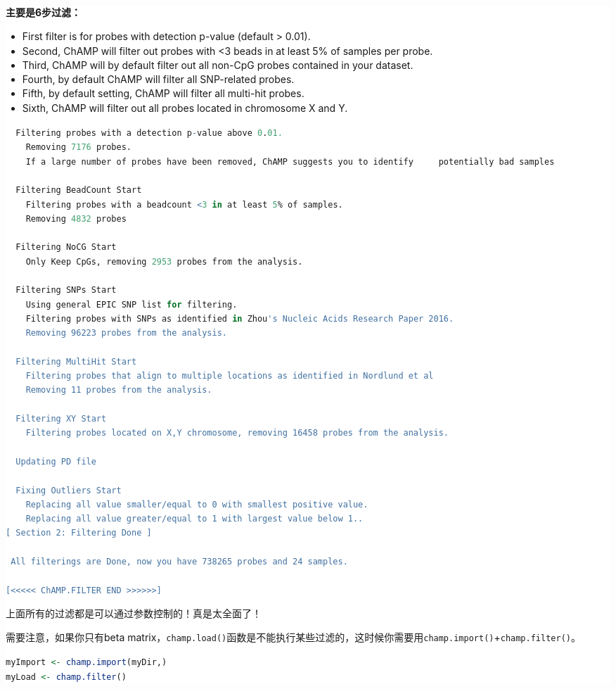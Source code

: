 **主要是6步过滤：**

- First filter is for probes with detection p-value (default > 0.01).
- Second, ChAMP will filter out probes with <3 beads in at least 5% of samples per probe.
- Third, ChAMP will by default filter out all non-CpG probes contained in your dataset.
- Fourth, by default ChAMP will filter all SNP-related probes.
- Fifth, by default setting, ChAMP will filter all multi-hit probes.
- Sixth, ChAMP will filter out all probes located in chromosome X and Y. 


```r
  Filtering probes with a detection p-value above 0.01.
    Removing 7176 probes.
    If a large number of probes have been removed, ChAMP suggests you to identify     potentially bad samples

  Filtering BeadCount Start
    Filtering probes with a beadcount <3 in at least 5% of samples.
    Removing 4832 probes

  Filtering NoCG Start
    Only Keep CpGs, removing 2953 probes from the analysis.

  Filtering SNPs Start
    Using general EPIC SNP list for filtering.
    Filtering probes with SNPs as identified in Zhou's Nucleic Acids Research Paper 2016.
    Removing 96223 probes from the analysis.

  Filtering MultiHit Start
    Filtering probes that align to multiple locations as identified in Nordlund et al
    Removing 11 probes from the analysis.

  Filtering XY Start
    Filtering probes located on X,Y chromosome, removing 16458 probes from the analysis.

  Updating PD file

  Fixing Outliers Start
    Replacing all value smaller/equal to 0 with smallest positive value.
    Replacing all value greater/equal to 1 with largest value below 1..
[ Section 2: Filtering Done ]

 All filterings are Done, now you have 738265 probes and 24 samples.

[<<<<< ChAMP.FILTER END >>>>>>]
```

上面所有的过滤都是可以通过参数控制的！真是太全面了！

需要注意，如果你只有beta matrix，`champ.load()`函数是不能执行某些过滤的，这时候你需要用`champ.import()`+`champ.filter()`。


```r
myImport <- champ.import(myDir,)
myLoad <- champ.filter()
```
